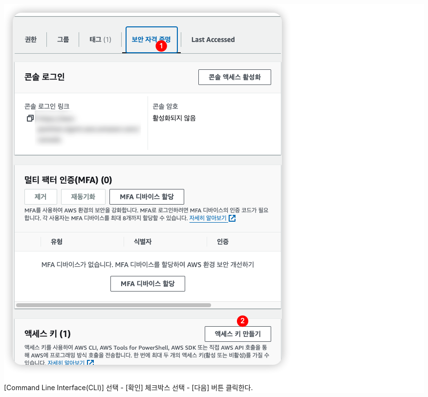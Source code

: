 ![13.png](/assets/images/2024/2024-10-02-deploy-nextjs-using-sst/13.png)

[Command Line Interface(CLI)] 선택 - [확인] 체크박스 선택 - [다음] 버튼 클릭한다.
